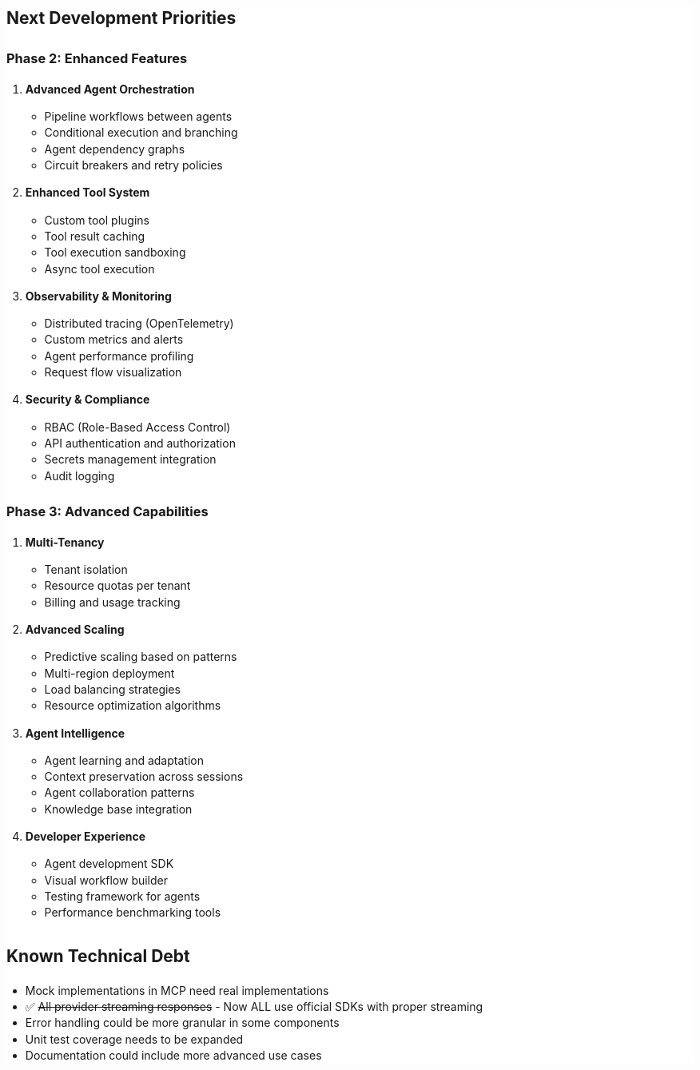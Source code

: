 ## Next Development Priorities

### Phase 2: Enhanced Features
1. **Advanced Agent Orchestration**
   - Pipeline workflows between agents
   - Conditional execution and branching
   - Agent dependency graphs
   - Circuit breakers and retry policies

2. **Enhanced Tool System**
   - Custom tool plugins
   - Tool result caching
   - Tool execution sandboxing
   - Async tool execution

3. **Observability & Monitoring**
   - Distributed tracing (OpenTelemetry)
   - Custom metrics and alerts
   - Agent performance profiling
   - Request flow visualization

4. **Security & Compliance**
   - RBAC (Role-Based Access Control)
   - API authentication and authorization
   - Secrets management integration
   - Audit logging

### Phase 3: Advanced Capabilities
1. **Multi-Tenancy**
   - Tenant isolation
   - Resource quotas per tenant
   - Billing and usage tracking

2. **Advanced Scaling**
   - Predictive scaling based on patterns
   - Multi-region deployment
   - Load balancing strategies
   - Resource optimization algorithms

3. **Agent Intelligence**
   - Agent learning and adaptation
   - Context preservation across sessions
   - Agent collaboration patterns
   - Knowledge base integration

4. **Developer Experience**
   - Agent development SDK
   - Visual workflow builder
   - Testing framework for agents
   - Performance benchmarking tools

## Known Technical Debt
- Mock implementations in MCP need real implementations  
- ✅ ~~All provider streaming responses~~ - Now ALL use official SDKs with proper streaming
- Error handling could be more granular in some components
- Unit test coverage needs to be expanded
- Documentation could include more advanced use cases
